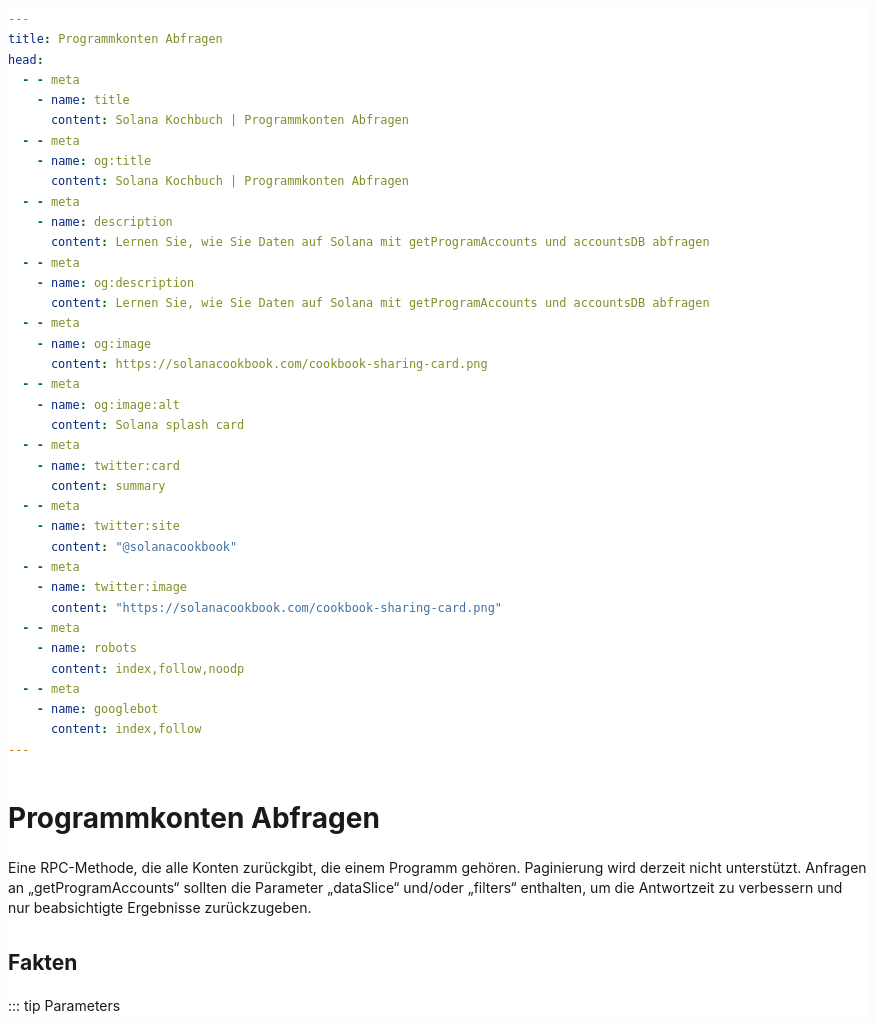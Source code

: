 ```yaml
---
title: Programmkonten Abfragen
head:
  - - meta
    - name: title
      content: Solana Kochbuch | Programmkonten Abfragen
  - - meta
    - name: og:title
      content: Solana Kochbuch | Programmkonten Abfragen
  - - meta
    - name: description
      content: Lernen Sie, wie Sie Daten auf Solana mit getProgramAccounts und accountsDB abfragen
  - - meta
    - name: og:description
      content: Lernen Sie, wie Sie Daten auf Solana mit getProgramAccounts und accountsDB abfragen
  - - meta
    - name: og:image
      content: https://solanacookbook.com/cookbook-sharing-card.png
  - - meta
    - name: og:image:alt
      content: Solana splash card
  - - meta
    - name: twitter:card
      content: summary
  - - meta
    - name: twitter:site
      content: "@solanacookbook"
  - - meta
    - name: twitter:image
      content: "https://solanacookbook.com/cookbook-sharing-card.png"
  - - meta
    - name: robots
      content: index,follow,noodp
  - - meta
    - name: googlebot
      content: index,follow
---
```


# Programmkonten Abfragen

Eine RPC-Methode, die alle Konten zurückgibt, die einem Programm gehören. Paginierung wird derzeit nicht unterstützt. Anfragen an „getProgramAccounts“ sollten die Parameter „dataSlice“ und/oder „filters“ enthalten, um die Antwortzeit zu verbessern und nur beabsichtigte Ergebnisse zurückzugeben.

## Fakten

::: tip Parameters
